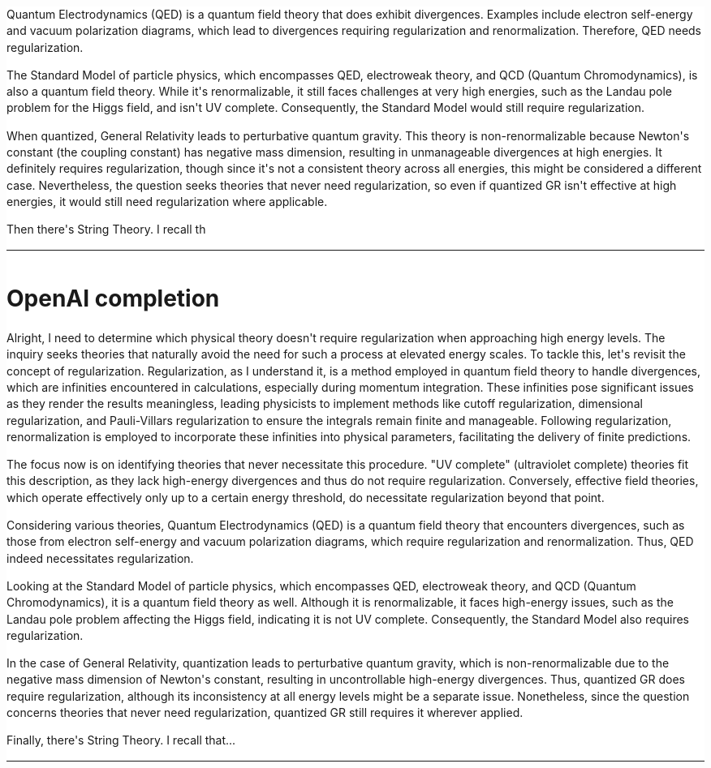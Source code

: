 Quantum Electrodynamics (QED) is a quantum field theory that does exhibit divergences. Examples include electron self-energy and vacuum polarization diagrams, which lead to divergences requiring regularization and renormalization. Therefore, QED needs regularization.

The Standard Model of particle physics, which encompasses QED, electroweak theory, and QCD (Quantum Chromodynamics), is also a quantum field theory. While it's renormalizable, it still faces challenges at very high energies, such as the Landau pole problem for the Higgs field, and isn't UV complete. Consequently, the Standard Model would still require regularization.

When quantized, General Relativity leads to perturbative quantum gravity. This theory is non-renormalizable because Newton's constant (the coupling constant) has negative mass dimension, resulting in unmanageable divergences at high energies. It definitely requires regularization, though since it's not a consistent theory across all energies, this might be considered a different case. Nevertheless, the question seeks theories that never need regularization, so even if quantized GR isn't effective at high energies, it would still need regularization where applicable.

Then there's String Theory. I recall th

---

# OpenAI completion

Alright, I need to determine which physical theory doesn't require regularization when approaching high energy levels. The inquiry seeks theories that naturally avoid the need for such a process at elevated energy scales. To tackle this, let's revisit the concept of regularization. Regularization, as I understand it, is a method employed in quantum field theory to handle divergences, which are infinities encountered in calculations, especially during momentum integration. These infinities pose significant issues as they render the results meaningless, leading physicists to implement methods like cutoff regularization, dimensional regularization, and Pauli-Villars regularization to ensure the integrals remain finite and manageable. Following regularization, renormalization is employed to incorporate these infinities into physical parameters, facilitating the delivery of finite predictions.

The focus now is on identifying theories that never necessitate this procedure. "UV complete" (ultraviolet complete) theories fit this description, as they lack high-energy divergences and thus do not require regularization. Conversely, effective field theories, which operate effectively only up to a certain energy threshold, do necessitate regularization beyond that point.

Considering various theories, Quantum Electrodynamics (QED) is a quantum field theory that encounters divergences, such as those from electron self-energy and vacuum polarization diagrams, which require regularization and renormalization. Thus, QED indeed necessitates regularization.

Looking at the Standard Model of particle physics, which encompasses QED, electroweak theory, and QCD (Quantum Chromodynamics), it is a quantum field theory as well. Although it is renormalizable, it faces high-energy issues, such as the Landau pole problem affecting the Higgs field, indicating it is not UV complete. Consequently, the Standard Model also requires regularization.

In the case of General Relativity, quantization leads to perturbative quantum gravity, which is non-renormalizable due to the negative mass dimension of Newton's constant, resulting in uncontrollable high-energy divergences. Thus, quantized GR does require regularization, although its inconsistency at all energy levels might be a separate issue. Nonetheless, since the question concerns theories that never need regularization, quantized GR still requires it wherever applied.

Finally, there's String Theory. I recall that...

---